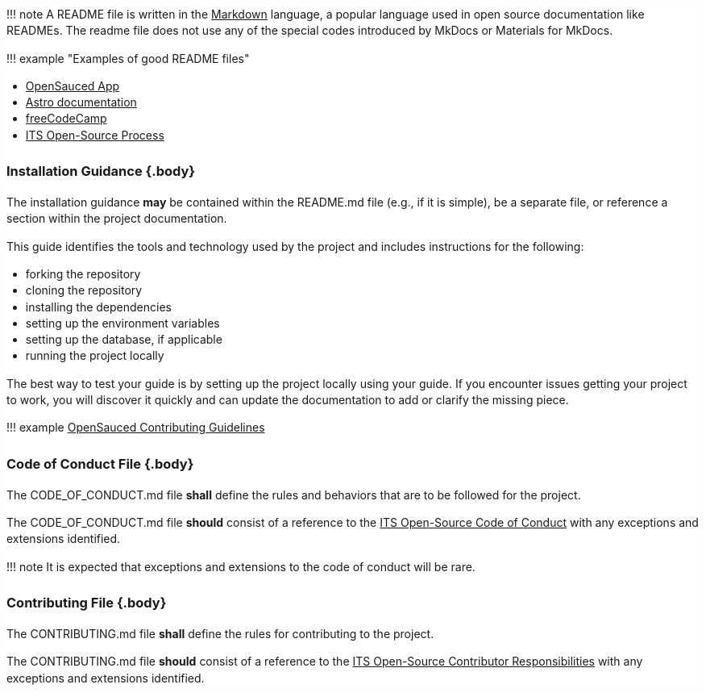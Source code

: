 !!! note
    A README file is written in the [Markdown](https://www.markdownguide.org/)
    language, a popular language used in open source documentation like READMEs.
    The readme file does not use any of the special codes introduced by MkDocs or
    Materials for MkDocs.

!!! example "Examples of good README files"

- [OpenSauced App](https://github.com/open-sauced/app/blob/beta/README.md)
- [Astro documentation](https://github.com/withastro/astro/blob/main/README.md)
- [freeCodeCamp](https://github.com/freeCodeCamp/freeCodeCamp/blob/main/README.md)
- [ITS Open-Source Process](https://github.com/ite-org/NTCIP-8008/blob/main/README.md)

### Installation Guidance {.body}

The installation guidance **may** be contained within the README.md file (e.g.,
if it is simple), be a separate file, or reference a section within the project documentation.

This guide identifies the tools and technology used by the project and includes
instructions for the following:

- forking the repository
- cloning the repository
- installing the dependencies
- setting up the environment variables
- setting up the database, if applicable
- running the project locally

The best way to test your guide is by setting up the project locally using your guide.
If you encounter issues getting your project to work, you will discover it quickly
and can update the documentation to add or clarify the missing piece.

!!! example
    [OpenSauced Contributing Guidelines](https://opensauced.pizza/docs/contributing/introduction-to-contributing/)

### Code of Conduct File {.body}

The CODE_OF_CONDUCT.md file **shall** define the rules and behaviors that are to
be followed for the project.

The CODE_OF_CONDUCT.md file **should** consist of a reference to the [ITS Open-Source
Code of Conduct](code-of-conduct.md) with any exceptions and extensions identified.

!!! note
    It is expected that exceptions and extensions to the code of conduct will be
    rare.

### Contributing File {.body}

The CONTRIBUTING.md file **shall** define the rules for contributing to the project.

The CONTRIBUTING.md file **should** consist of a reference to the
[ITS Open-Source Contributor Responsibilities](contributor-responsibilities.md)
with any exceptions and extensions identified.
